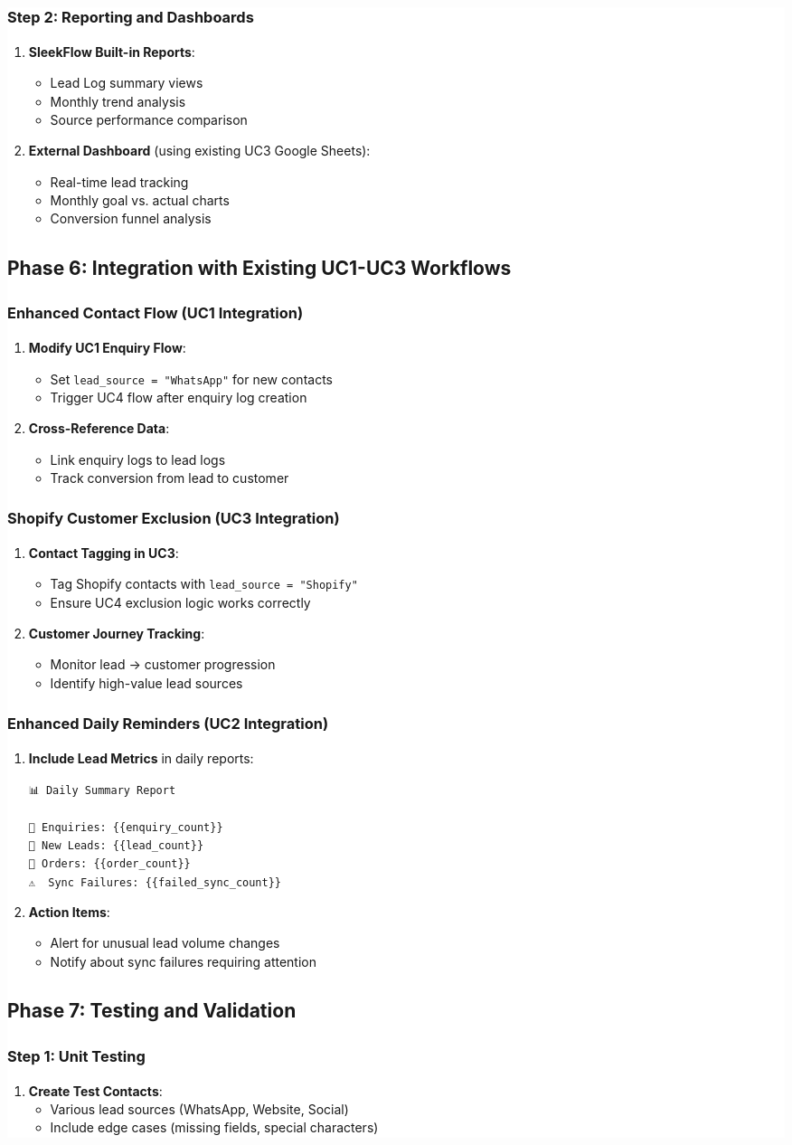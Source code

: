### Step 2: Reporting and Dashboards
1. **SleekFlow Built-in Reports**:
   - Lead Log summary views
   - Monthly trend analysis
   - Source performance comparison

2. **External Dashboard** (using existing UC3 Google Sheets):
   - Real-time lead tracking
   - Monthly goal vs. actual charts
   - Conversion funnel analysis

## Phase 6: Integration with Existing UC1-UC3 Workflows

### Enhanced Contact Flow (UC1 Integration)
1. **Modify UC1 Enquiry Flow**:
   - Set `lead_source = "WhatsApp"` for new contacts
   - Trigger UC4 flow after enquiry log creation

2. **Cross-Reference Data**:
   - Link enquiry logs to lead logs
   - Track conversion from lead to customer

### Shopify Customer Exclusion (UC3 Integration)
1. **Contact Tagging in UC3**:
   - Tag Shopify contacts with `lead_source = "Shopify"`
   - Ensure UC4 exclusion logic works correctly

2. **Customer Journey Tracking**:
   - Monitor lead → customer progression
   - Identify high-value lead sources

### Enhanced Daily Reminders (UC2 Integration)
1. **Include Lead Metrics** in daily reports:
   ```
   📊 Daily Summary Report
   
   💬 Enquiries: {{enquiry_count}}
   🎯 New Leads: {{lead_count}}
   🛒 Orders: {{order_count}}
   ⚠️  Sync Failures: {{failed_sync_count}}
   ```

2. **Action Items**:
   - Alert for unusual lead volume changes
   - Notify about sync failures requiring attention

## Phase 7: Testing and Validation

### Step 1: Unit Testing
1. **Create Test Contacts**:
   - Various lead sources (WhatsApp, Website, Social)
   - Include edge cases (missing fields, special characters)

